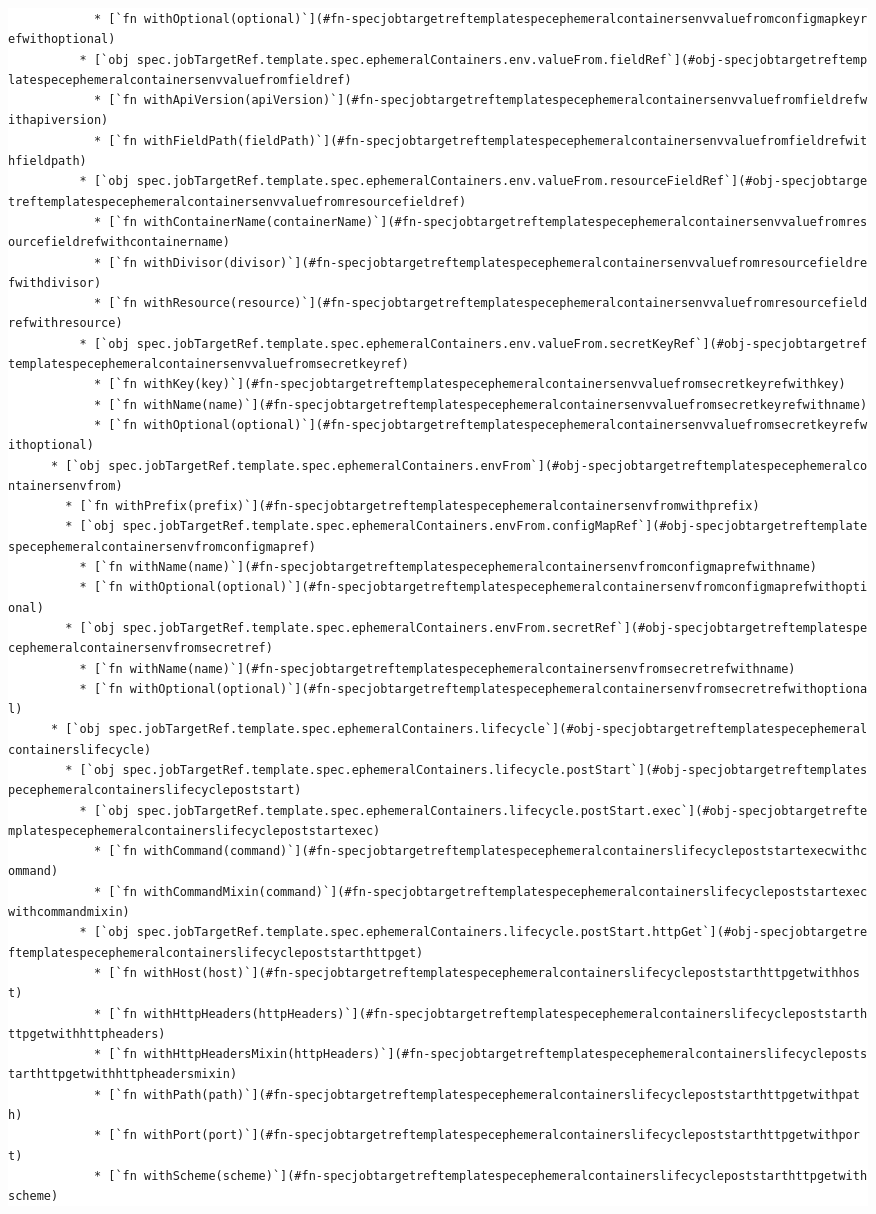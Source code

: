                 * [`fn withOptional(optional)`](#fn-specjobtargetreftemplatespecephemeralcontainersenvvaluefromconfigmapkeyrefwithoptional)
              * [`obj spec.jobTargetRef.template.spec.ephemeralContainers.env.valueFrom.fieldRef`](#obj-specjobtargetreftemplatespecephemeralcontainersenvvaluefromfieldref)
                * [`fn withApiVersion(apiVersion)`](#fn-specjobtargetreftemplatespecephemeralcontainersenvvaluefromfieldrefwithapiversion)
                * [`fn withFieldPath(fieldPath)`](#fn-specjobtargetreftemplatespecephemeralcontainersenvvaluefromfieldrefwithfieldpath)
              * [`obj spec.jobTargetRef.template.spec.ephemeralContainers.env.valueFrom.resourceFieldRef`](#obj-specjobtargetreftemplatespecephemeralcontainersenvvaluefromresourcefieldref)
                * [`fn withContainerName(containerName)`](#fn-specjobtargetreftemplatespecephemeralcontainersenvvaluefromresourcefieldrefwithcontainername)
                * [`fn withDivisor(divisor)`](#fn-specjobtargetreftemplatespecephemeralcontainersenvvaluefromresourcefieldrefwithdivisor)
                * [`fn withResource(resource)`](#fn-specjobtargetreftemplatespecephemeralcontainersenvvaluefromresourcefieldrefwithresource)
              * [`obj spec.jobTargetRef.template.spec.ephemeralContainers.env.valueFrom.secretKeyRef`](#obj-specjobtargetreftemplatespecephemeralcontainersenvvaluefromsecretkeyref)
                * [`fn withKey(key)`](#fn-specjobtargetreftemplatespecephemeralcontainersenvvaluefromsecretkeyrefwithkey)
                * [`fn withName(name)`](#fn-specjobtargetreftemplatespecephemeralcontainersenvvaluefromsecretkeyrefwithname)
                * [`fn withOptional(optional)`](#fn-specjobtargetreftemplatespecephemeralcontainersenvvaluefromsecretkeyrefwithoptional)
          * [`obj spec.jobTargetRef.template.spec.ephemeralContainers.envFrom`](#obj-specjobtargetreftemplatespecephemeralcontainersenvfrom)
            * [`fn withPrefix(prefix)`](#fn-specjobtargetreftemplatespecephemeralcontainersenvfromwithprefix)
            * [`obj spec.jobTargetRef.template.spec.ephemeralContainers.envFrom.configMapRef`](#obj-specjobtargetreftemplatespecephemeralcontainersenvfromconfigmapref)
              * [`fn withName(name)`](#fn-specjobtargetreftemplatespecephemeralcontainersenvfromconfigmaprefwithname)
              * [`fn withOptional(optional)`](#fn-specjobtargetreftemplatespecephemeralcontainersenvfromconfigmaprefwithoptional)
            * [`obj spec.jobTargetRef.template.spec.ephemeralContainers.envFrom.secretRef`](#obj-specjobtargetreftemplatespecephemeralcontainersenvfromsecretref)
              * [`fn withName(name)`](#fn-specjobtargetreftemplatespecephemeralcontainersenvfromsecretrefwithname)
              * [`fn withOptional(optional)`](#fn-specjobtargetreftemplatespecephemeralcontainersenvfromsecretrefwithoptional)
          * [`obj spec.jobTargetRef.template.spec.ephemeralContainers.lifecycle`](#obj-specjobtargetreftemplatespecephemeralcontainerslifecycle)
            * [`obj spec.jobTargetRef.template.spec.ephemeralContainers.lifecycle.postStart`](#obj-specjobtargetreftemplatespecephemeralcontainerslifecyclepoststart)
              * [`obj spec.jobTargetRef.template.spec.ephemeralContainers.lifecycle.postStart.exec`](#obj-specjobtargetreftemplatespecephemeralcontainerslifecyclepoststartexec)
                * [`fn withCommand(command)`](#fn-specjobtargetreftemplatespecephemeralcontainerslifecyclepoststartexecwithcommand)
                * [`fn withCommandMixin(command)`](#fn-specjobtargetreftemplatespecephemeralcontainerslifecyclepoststartexecwithcommandmixin)
              * [`obj spec.jobTargetRef.template.spec.ephemeralContainers.lifecycle.postStart.httpGet`](#obj-specjobtargetreftemplatespecephemeralcontainerslifecyclepoststarthttpget)
                * [`fn withHost(host)`](#fn-specjobtargetreftemplatespecephemeralcontainerslifecyclepoststarthttpgetwithhost)
                * [`fn withHttpHeaders(httpHeaders)`](#fn-specjobtargetreftemplatespecephemeralcontainerslifecyclepoststarthttpgetwithhttpheaders)
                * [`fn withHttpHeadersMixin(httpHeaders)`](#fn-specjobtargetreftemplatespecephemeralcontainerslifecyclepoststarthttpgetwithhttpheadersmixin)
                * [`fn withPath(path)`](#fn-specjobtargetreftemplatespecephemeralcontainerslifecyclepoststarthttpgetwithpath)
                * [`fn withPort(port)`](#fn-specjobtargetreftemplatespecephemeralcontainerslifecyclepoststarthttpgetwithport)
                * [`fn withScheme(scheme)`](#fn-specjobtargetreftemplatespecephemeralcontainerslifecyclepoststarthttpgetwithscheme)